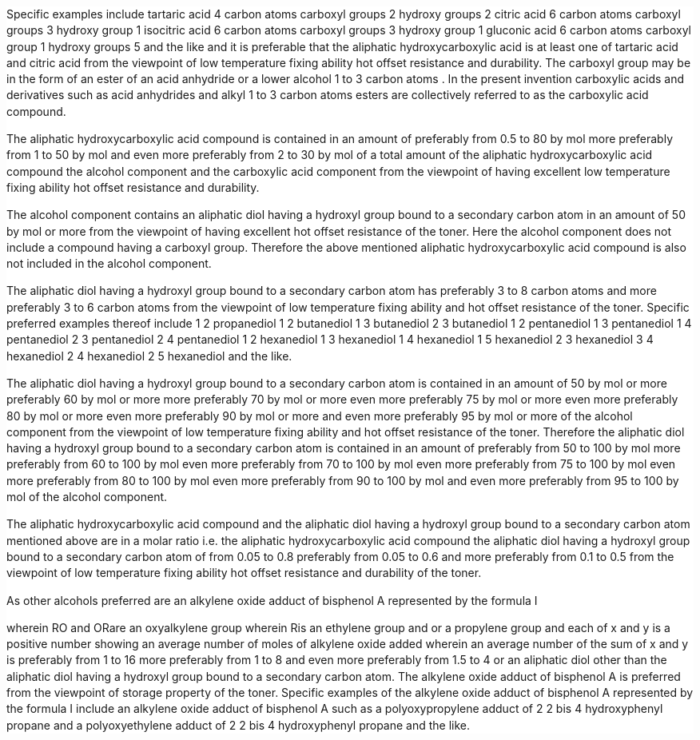 Specific examples include tartaric acid 4 carbon atoms carboxyl groups 2 hydroxy groups 2 citric acid 6 carbon atoms carboxyl groups 3 hydroxy group 1 isocitric acid 6 carbon atoms carboxyl groups 3 hydroxy group 1 gluconic acid 6 carbon atoms carboxyl group 1 hydroxy groups 5 and the like and it is preferable that the aliphatic hydroxycarboxylic acid is at least one of tartaric acid and citric acid from the viewpoint of low temperature fixing ability hot offset resistance and durability. The carboxyl group may be in the form of an ester of an acid anhydride or a lower alcohol 1 to 3 carbon atoms . In the present invention carboxylic acids and derivatives such as acid anhydrides and alkyl 1 to 3 carbon atoms esters are collectively referred to as the carboxylic acid compound.

The aliphatic hydroxycarboxylic acid compound is contained in an amount of preferably from 0.5 to 80 by mol more preferably from 1 to 50 by mol and even more preferably from 2 to 30 by mol of a total amount of the aliphatic hydroxycarboxylic acid compound the alcohol component and the carboxylic acid component from the viewpoint of having excellent low temperature fixing ability hot offset resistance and durability.

The alcohol component contains an aliphatic diol having a hydroxyl group bound to a secondary carbon atom in an amount of 50 by mol or more from the viewpoint of having excellent hot offset resistance of the toner. Here the alcohol component does not include a compound having a carboxyl group. Therefore the above mentioned aliphatic hydroxycarboxylic acid compound is also not included in the alcohol component.

The aliphatic diol having a hydroxyl group bound to a secondary carbon atom has preferably 3 to 8 carbon atoms and more preferably 3 to 6 carbon atoms from the viewpoint of low temperature fixing ability and hot offset resistance of the toner. Specific preferred examples thereof include 1 2 propanediol 1 2 butanediol 1 3 butanediol 2 3 butanediol 1 2 pentanediol 1 3 pentanediol 1 4 pentanediol 2 3 pentanediol 2 4 pentanediol 1 2 hexanediol 1 3 hexanediol 1 4 hexanediol 1 5 hexanediol 2 3 hexanediol 3 4 hexanediol 2 4 hexanediol 2 5 hexanediol and the like.

The aliphatic diol having a hydroxyl group bound to a secondary carbon atom is contained in an amount of 50 by mol or more preferably 60 by mol or more more preferably 70 by mol or more even more preferably 75 by mol or more even more preferably 80 by mol or more even more preferably 90 by mol or more and even more preferably 95 by mol or more of the alcohol component from the viewpoint of low temperature fixing ability and hot offset resistance of the toner. Therefore the aliphatic diol having a hydroxyl group bound to a secondary carbon atom is contained in an amount of preferably from 50 to 100 by mol more preferably from 60 to 100 by mol even more preferably from 70 to 100 by mol even more preferably from 75 to 100 by mol even more preferably from 80 to 100 by mol even more preferably from 90 to 100 by mol and even more preferably from 95 to 100 by mol of the alcohol component.

The aliphatic hydroxycarboxylic acid compound and the aliphatic diol having a hydroxyl group bound to a secondary carbon atom mentioned above are in a molar ratio i.e. the aliphatic hydroxycarboxylic acid compound the aliphatic diol having a hydroxyl group bound to a secondary carbon atom of from 0.05 to 0.8 preferably from 0.05 to 0.6 and more preferably from 0.1 to 0.5 from the viewpoint of low temperature fixing ability hot offset resistance and durability of the toner.

As other alcohols preferred are an alkylene oxide adduct of bisphenol A represented by the formula I 

wherein RO and ORare an oxyalkylene group wherein Ris an ethylene group and or a propylene group and each of x and y is a positive number showing an average number of moles of alkylene oxide added wherein an average number of the sum of x and y is preferably from 1 to 16 more preferably from 1 to 8 and even more preferably from 1.5 to 4 or an aliphatic diol other than the aliphatic diol having a hydroxyl group bound to a secondary carbon atom. The alkylene oxide adduct of bisphenol A is preferred from the viewpoint of storage property of the toner. Specific examples of the alkylene oxide adduct of bisphenol A represented by the formula I include an alkylene oxide adduct of bisphenol A such as a polyoxypropylene adduct of 2 2 bis 4 hydroxyphenyl propane and a polyoxyethylene adduct of 2 2 bis 4 hydroxyphenyl propane and the like.
